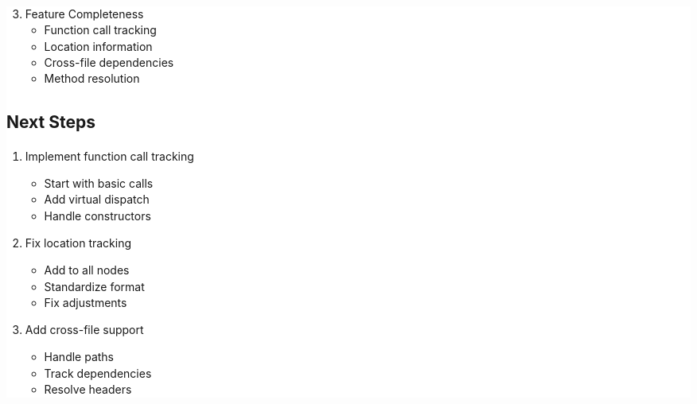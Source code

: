 3. Feature Completeness
   - Function call tracking
   - Location information
   - Cross-file dependencies
   - Method resolution

## Next Steps
1. Implement function call tracking
   - Start with basic calls
   - Add virtual dispatch
   - Handle constructors

2. Fix location tracking
   - Add to all nodes
   - Standardize format
   - Fix adjustments

3. Add cross-file support
   - Handle paths
   - Track dependencies
   - Resolve headers
